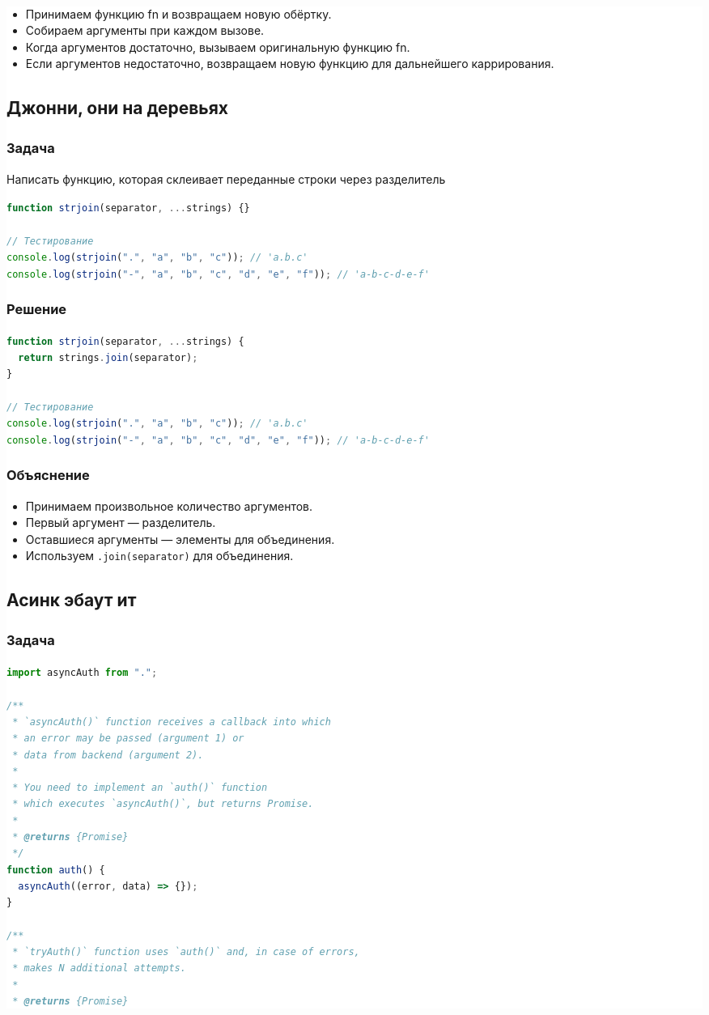 - Принимаем функцию fn и возвращаем новую обёртку.
- Собираем аргументы при каждом вызове.
- Когда аргументов достаточно, вызываем оригинальную функцию fn.
- Если аргументов недостаточно, возвращаем новую функцию для дальнейшего каррирования.

## Джонни, они на деревьях

### Задача

Написать функцию, которая склеивает переданные строки через разделитель

```js
function strjoin(separator, ...strings) {}

// Тестирование
console.log(strjoin(".", "a", "b", "c")); // 'a.b.c'
console.log(strjoin("-", "a", "b", "c", "d", "e", "f")); // 'a-b-c-d-e-f'
```

### Решение

```js
function strjoin(separator, ...strings) {
  return strings.join(separator);
}

// Тестирование
console.log(strjoin(".", "a", "b", "c")); // 'a.b.c'
console.log(strjoin("-", "a", "b", "c", "d", "e", "f")); // 'a-b-c-d-e-f'
```

### Объяснение

- Принимаем произвольное количество аргументов.
- Первый аргумент — разделитель.
- Оставшиеся аргументы — элементы для объединения.
- Используем `.join(separator)` для объединения.

## Асинк эбаут ит

### Задача

```js
import asyncAuth from ".";

/**
 * `asyncAuth()` function receives a callback into which
 * an error may be passed (argument 1) or
 * data from backend (argument 2).
 *
 * You need to implement an `auth()` function
 * which executes `asyncAuth()`, but returns Promise.
 *
 * @returns {Promise}
 */
function auth() {
  asyncAuth((error, data) => {});
}

/**
 * `tryAuth()` function uses `auth()` and, in case of errors,
 * makes N additional attempts.
 *
 * @returns {Promise}
```